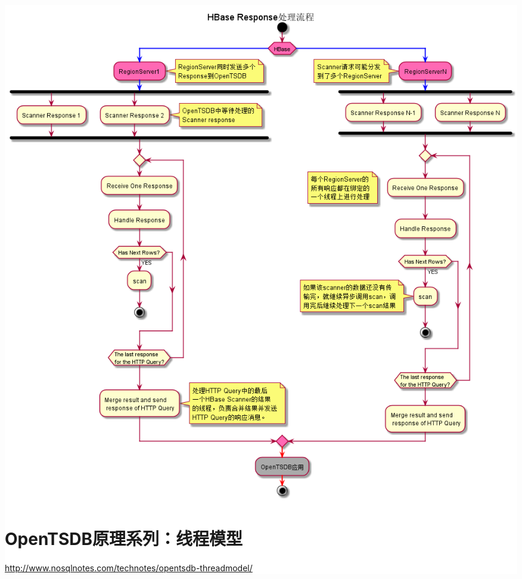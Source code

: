 ![ReadResponse](ReadResponse.png)

# OpenTSDB原理系列：线程模型

http://www.nosqlnotes.com/technotes/opentsdb-threadmodel/

